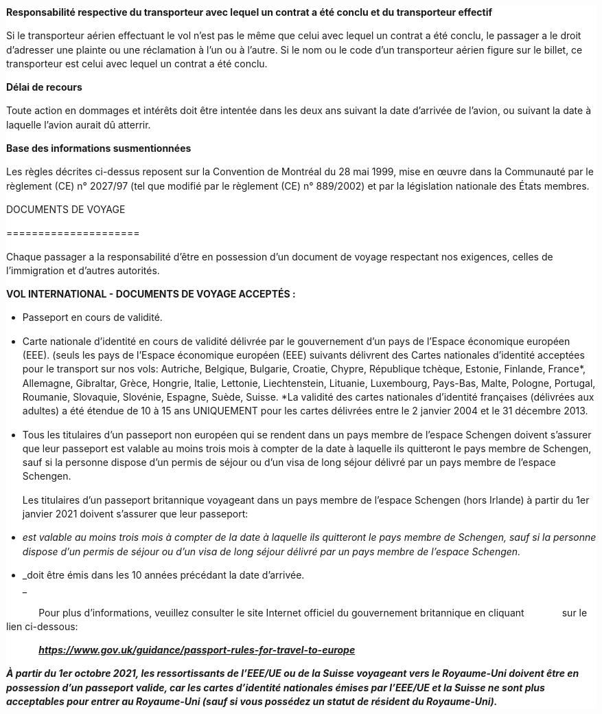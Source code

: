 **Responsabilité respective du transporteur avec lequel un contrat a été conclu et du transporteur effectif**

Si le transporteur aérien effectuant le vol n’est pas le même que celui avec lequel un contrat a été conclu, le passager a le droit d’adresser une plainte ou une réclamation à l’un ou à l’autre. Si le nom ou le code d’un transporteur aérien figure sur le billet, ce transporteur est celui avec lequel un contrat a été conclu.

**Délai de recours**

Toute action en dommages et intérêts doit être intentée dans les deux ans suivant la date d’arrivée de l’avion, ou suivant la date à laquelle l’avion aurait dû atterrir.

**Base des informations susmentionnées**

Les règles décrites ci-dessus reposent sur la Convention de Montréal du 28 mai 1999, mise en œuvre dans la Communauté par le règlement (CE) n° 2027/97 (tel que modifié par le règlement (CE) n° 889/2002) et par la législation nationale des États membres.

DOCUMENTS DE VOYAGE


=====================

Chaque passager a la responsabilité d’être en possession d’un document de voyage respectant nos exigences, celles de l’immigration et d’autres autorités.

**VOL INTERNATIONAL - DOCUMENTS DE VOYAGE ACCEPTÉS :**

* Passeport en cours de validité.
* Carte nationale d’identité en cours de validité délivrée par le gouvernement d’un pays de l’Espace économique européen (EEE). (seuls les pays de l’Espace économique européen (EEE) suivants délivrent des Cartes nationales d’identité acceptées pour le transport sur nos vols: Autriche, Belgique, Bulgarie, Croatie, Chypre, République tchèque, Estonie, Finlande, France\*, Allemagne, Gibraltar, Grèce, Hongrie, Italie, Lettonie, Liechtenstein, Lituanie, Luxembourg, Pays-Bas, Malte, Pologne, Portugal, Roumanie, Slovaquie, Slovénie, Espagne, Suède, Suisse. \*La validité des cartes nationales d’identité françaises (délivrées aux adultes) a été étendue de 10 à 15 ans UNIQUEMENT pour les cartes délivrées entre le 2 janvier 2004 et le 31 décembre 2013.  
      
    
* Tous les titulaires d’un passeport non européen qui se rendent dans un pays membre de l’espace Schengen doivent s’assurer que leur passeport est valable au moins trois mois à compter de la date à laquelle ils quitteront le pays membre de Schengen, sauf si la personne dispose d’un permis de séjour ou d’un visa de long séjour délivré par un pays membre de l’espace Schengen.  
      
    Les titulaires d’un passeport britannique voyageant dans un pays membre de l’espace Schengen (hors Irlande) à partir du 1er janvier 2021 doivent s’assurer que leur passeport:
* _est valable au moins trois mois à compter de la date à laquelle ils quitteront le pays membre de Schengen, sauf si la personne dispose d’un permis de séjour ou d’un visa de long séjour délivré par un pays membre de l’espace Schengen._ 
* _doit être émis dans les 10 années précédant la date d’arrivée.  
    _

            Pour plus d’informations, veuillez consulter le site Internet officiel du gouvernement britannique en cliquant              sur le lien ci-dessous:

            **_https://www.gov.uk/guidance/passport-rules-for-travel-to-europe_**

_**À partir du 1er octobre 2021, les ressortissants de l’EEE/UE ou de la Suisse voyageant vers le Royaume-Uni doivent être en possession d’un passeport valide, car les cartes d’identité nationales émises par l’EEE/UE et la Suisse ne sont plus acceptables pour entrer au Royaume-Uni (sauf si vous possédez un statut de résident du Royaume-Uni).**_

